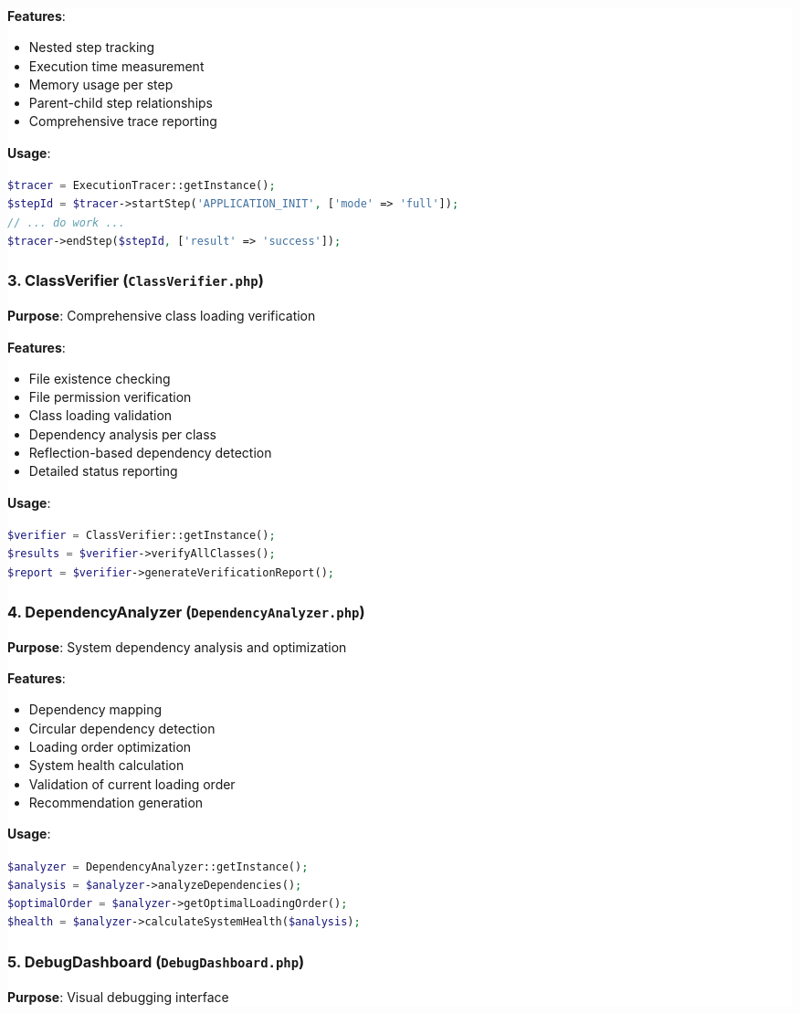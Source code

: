 **Features**:
- Nested step tracking
- Execution time measurement
- Memory usage per step
- Parent-child step relationships
- Comprehensive trace reporting

**Usage**:
```php
$tracer = ExecutionTracer::getInstance();
$stepId = $tracer->startStep('APPLICATION_INIT', ['mode' => 'full']);
// ... do work ...
$tracer->endStep($stepId, ['result' => 'success']);
```

### 3. ClassVerifier (`ClassVerifier.php`)
**Purpose**: Comprehensive class loading verification

**Features**:
- File existence checking
- File permission verification
- Class loading validation
- Dependency analysis per class
- Reflection-based dependency detection
- Detailed status reporting

**Usage**:
```php
$verifier = ClassVerifier::getInstance();
$results = $verifier->verifyAllClasses();
$report = $verifier->generateVerificationReport();
```

### 4. DependencyAnalyzer (`DependencyAnalyzer.php`)
**Purpose**: System dependency analysis and optimization

**Features**:
- Dependency mapping
- Circular dependency detection
- Loading order optimization
- System health calculation
- Validation of current loading order
- Recommendation generation

**Usage**:
```php
$analyzer = DependencyAnalyzer::getInstance();
$analysis = $analyzer->analyzeDependencies();
$optimalOrder = $analyzer->getOptimalLoadingOrder();
$health = $analyzer->calculateSystemHealth($analysis);
```

### 5. DebugDashboard (`DebugDashboard.php`)
**Purpose**: Visual debugging interface
